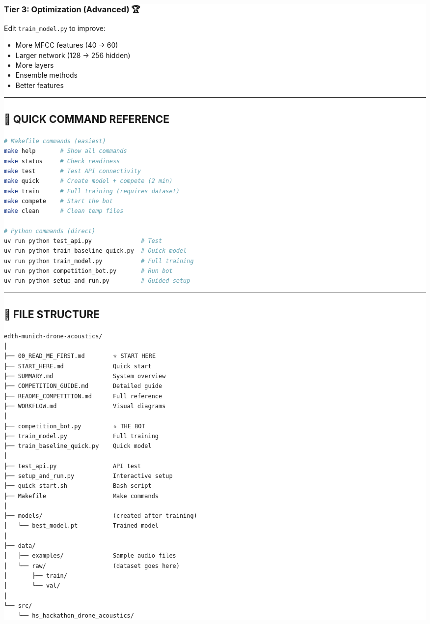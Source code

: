 ### Tier 3: Optimization (Advanced) 🏆
Edit `train_model.py` to improve:
- More MFCC features (40 → 60)
- Larger network (128 → 256 hidden)
- More layers
- Ensemble methods
- Better features

---

## 🎯 QUICK COMMAND REFERENCE

```bash
# Makefile commands (easiest)
make help       # Show all commands
make status     # Check readiness
make test       # Test API connectivity
make quick      # Create model + compete (2 min)
make train      # Full training (requires dataset)
make compete    # Start the bot
make clean      # Clean temp files

# Python commands (direct)
uv run python test_api.py              # Test
uv run python train_baseline_quick.py  # Quick model
uv run python train_model.py           # Full training
uv run python competition_bot.py       # Run bot
uv run python setup_and_run.py         # Guided setup
```

---

## 📁 FILE STRUCTURE

```
edth-munich-drone-acoustics/
│
├── 00_READ_ME_FIRST.md        ⭐ START HERE
├── START_HERE.md              Quick start
├── SUMMARY.md                 System overview
├── COMPETITION_GUIDE.md       Detailed guide
├── README_COMPETITION.md      Full reference
├── WORKFLOW.md                Visual diagrams
│
├── competition_bot.py         ⭐ THE BOT
├── train_model.py             Full training
├── train_baseline_quick.py    Quick model
│
├── test_api.py                API test
├── setup_and_run.py           Interactive setup
├── quick_start.sh             Bash script
├── Makefile                   Make commands
│
├── models/                    (created after training)
│   └── best_model.pt          Trained model
│
├── data/
│   ├── examples/              Sample audio files
│   └── raw/                   (dataset goes here)
│       ├── train/
│       └── val/
│
└── src/
    └── hs_hackathon_drone_acoustics/
```